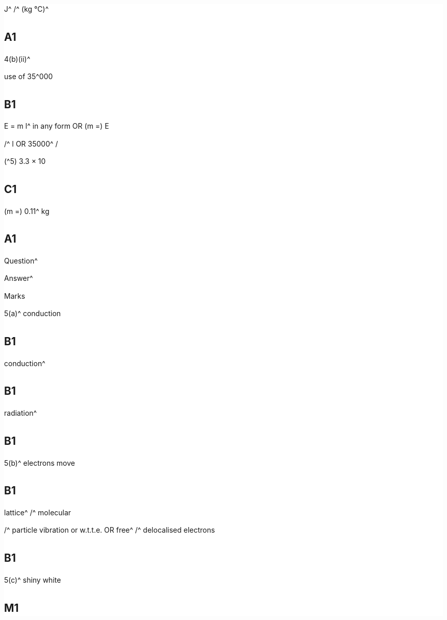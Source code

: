  J^ /^ (kg °C)^ 

## A1 

 4(b)(ii)^ 

 use of 35^000 

## B1 

 E = m l^ in any form OR (m =) E 

 /^ l OR 35000^ / 

(^5) 3.3 × 10 

## C1 

 (m =) 0.11^ kg 

## A1 

 Question^ 

 Answer^ 

 Marks 

 5(a)^ conduction 

## B1 

 conduction^ 

## B1 

 radiation^ 

## B1 

 5(b)^ electrons move 

## B1 

 lattice^ /^ molecular 

 /^ particle vibration or w.t.t.e. OR free^ /^ delocalised electrons 

## B1 

 5(c)^ shiny white 

## M1 
